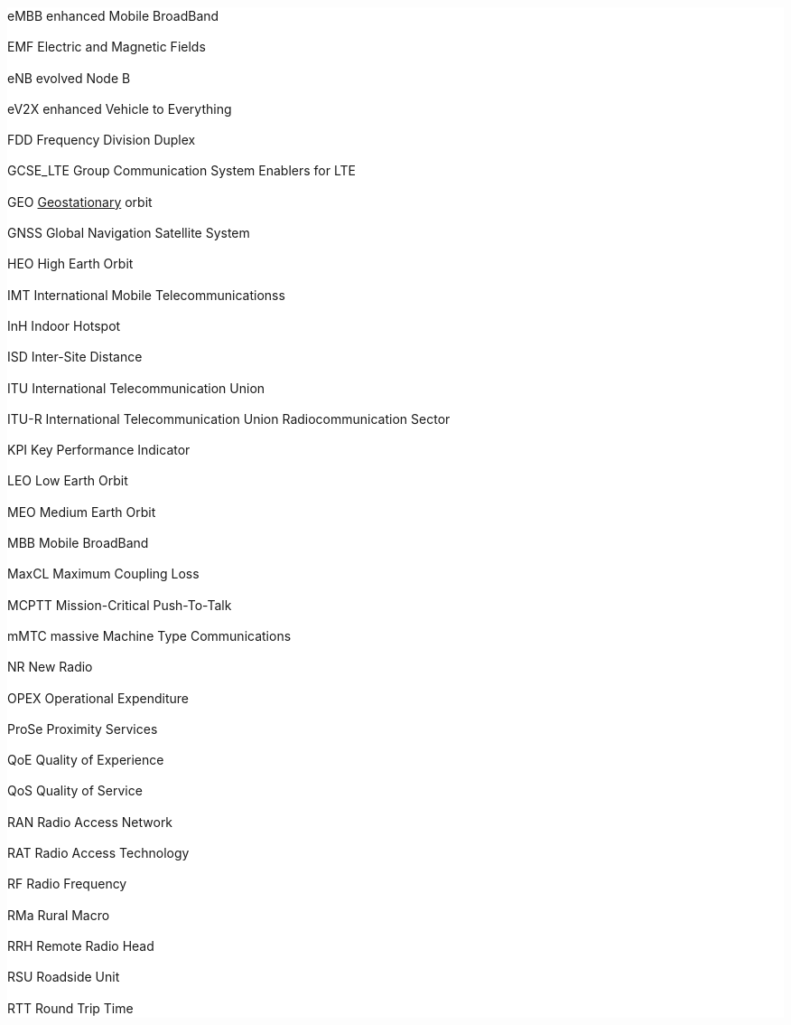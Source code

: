 eMBB enhanced Mobile BroadBand

EMF Electric and Magnetic Fields

eNB evolved Node B

eV2X enhanced Vehicle to Everything

FDD Frequency Division Duplex

GCSE\_LTE Group Communication System Enablers for LTE

GEO [Geostationary](https://en.wikipedia.org/wiki/Geostationary) orbit

GNSS Global Navigation Satellite System

HEO High Earth Orbit

IMT International Mobile Telecommunicationss

InH Indoor Hotspot

ISD Inter-Site Distance

ITU International Telecommunication Union

ITU-R International Telecommunication Union Radiocommunication Sector

KPI Key Performance Indicator

LEO Low Earth Orbit

MEO Medium Earth Orbit

MBB Mobile BroadBand

MaxCL Maximum Coupling Loss

MCPTT Mission-Critical Push-To-Talk

mMTC massive Machine Type Communications

NR New Radio

OPEX Operational Expenditure

ProSe Proximity Services

QoE Quality of Experience

QoS Quality of Service

RAN Radio Access Network

RAT Radio Access Technology

RF Radio Frequency

RMa Rural Macro

RRH Remote Radio Head

RSU Roadside Unit

RTT Round Trip Time
